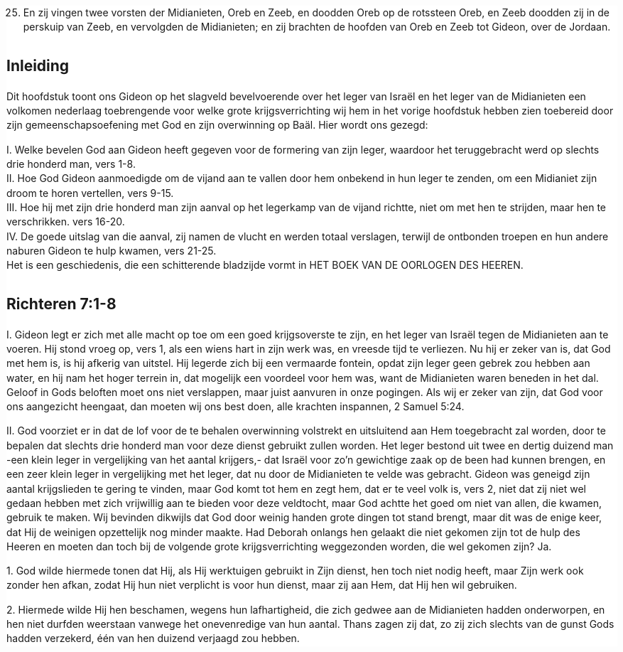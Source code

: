 25. En zij vingen twee vorsten der Midianieten, Oreb en Zeeb, en doodden Oreb op de rotssteen Oreb, en Zeeb doodden zij in de perskuip van Zeeb, en vervolgden de Midianieten; en zij brachten de hoofden van Oreb en Zeeb tot Gideon, over de Jordaan. 

## Inleiding

Dit hoofdstuk toont ons Gideon op het slagveld bevelvoerende over het leger van Israël en het leger van de Midianieten een volkomen nederlaag toebrengende voor welke grote krijgsverrichting wij hem in het vorige hoofdstuk hebben zien toebereid door zijn gemeenschapsoefening met God en zijn overwinning op Baäl. Hier wordt ons gezegd:

I. Welke bevelen God aan Gideon heeft gegeven voor de formering van zijn leger, waardoor het teruggebracht werd op slechts drie honderd man, vers 1-8.  
II. Hoe God Gideon aanmoedigde om de vijand aan te vallen door hem onbekend in hun leger te zenden, om een Midianiet zijn droom te horen vertellen, vers 9-15.  
III. Hoe hij met zijn drie honderd man zijn aanval op het legerkamp van de vijand richtte, niet om met hen te strijden, maar hen te verschrikken. vers 16-20.  
IV. De goede uitslag van die aanval, zij namen de vlucht en werden totaal verslagen, terwijl de ontbonden troepen en hun andere naburen Gideon te hulp kwamen, vers 21-25.  
Het is een geschiedenis, die een schitterende bladzijde vormt in HET BOEK VAN DE OORLOGEN DES HEEREN.  

## Richteren 7:1-8 

I. Gideon legt er zich met alle macht op toe om een goed krijgsoverste te zijn, en het leger van Israël tegen de Midianieten aan te voeren. Hij stond vroeg op, vers 1, als een wiens hart in zijn werk was, en vreesde tijd te verliezen. Nu hij er zeker van is, dat God met hem is, is hij afkerig van uitstel. Hij legerde zich bij een vermaarde fontein, opdat zijn leger geen gebrek zou hebben aan water, en hij nam het hoger terrein in, dat mogelijk een voordeel voor hem was, want de Midianieten waren beneden in het dal. Geloof in Gods beloften moet ons niet verslappen, maar juist aanvuren in onze pogingen. Als wij er zeker van zijn, dat God voor ons aangezicht heengaat, dan moeten wij ons best doen, alle krachten inspannen, 2 Samuel 5:24. 

II. God voorziet er in dat de lof voor de te behalen overwinning volstrekt en uitsluitend aan Hem toegebracht zal worden, door te bepalen dat slechts drie honderd man voor deze dienst gebruikt zullen worden. Het leger bestond uit twee en dertig duizend man -een klein leger in vergelijking van het aantal krijgers,- dat Israël voor zo’n gewichtige zaak op de been had kunnen brengen, en een zeer klein leger in vergelijking met het leger, dat nu door de Midianieten te velde was gebracht. Gideon was geneigd zijn aantal krijgslieden te gering te vinden, maar God komt tot hem en zegt hem, dat er te veel volk is, vers 2, niet dat zij niet wel gedaan hebben met zich vrijwillig aan te bieden voor deze veldtocht, maar God achtte het goed om niet van allen, die kwamen, gebruik te maken. Wij bevinden dikwijls dat God door weinig handen grote dingen tot stand brengt, maar dit was de enige keer, dat Hij de weinigen opzettelijk nog minder maakte. Had Deborah onlangs hen gelaakt die niet gekomen zijn tot de hulp des Heeren en moeten dan toch bij de volgende grote krijgsverrichting weggezonden worden, die wel gekomen zijn? Ja. 

1\. God wilde hiermede tonen dat Hij, als Hij werktuigen gebruikt in Zijn dienst, hen toch niet nodig heeft, maar Zijn werk ook zonder hen afkan, zodat Hij hun niet verplicht is voor hun dienst, maar zij aan Hem, dat Hij hen wil gebruiken. 

2\. Hiermede wilde Hij hen beschamen, wegens hun lafhartigheid, die zich gedwee aan de Midianieten hadden onderworpen, en hen niet durfden weerstaan vanwege het onevenredige van hun aantal. Thans zagen zij dat, zo zij zich slechts van de gunst Gods hadden verzekerd, één van hen duizend verjaagd zou hebben. 
